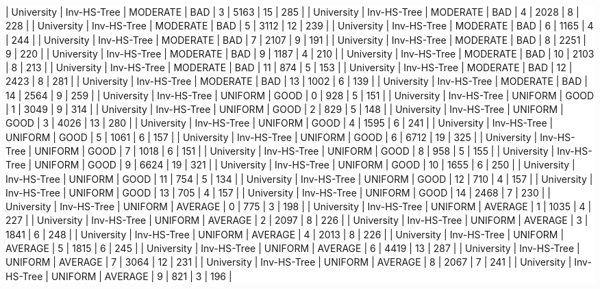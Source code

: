 | University | Inv-HS-Tree | MODERATE | BAD | 3 | 5163 | 15 | 285 |
| University | Inv-HS-Tree | MODERATE | BAD | 4 | 2028 | 8 | 228 |
| University | Inv-HS-Tree | MODERATE | BAD | 5 | 3112 | 12 | 239 |
| University | Inv-HS-Tree | MODERATE | BAD | 6 | 1165 | 4 | 244 |
| University | Inv-HS-Tree | MODERATE | BAD | 7 | 2107 | 9 | 191 |
| University | Inv-HS-Tree | MODERATE | BAD | 8 | 2251 | 9 | 220 |
| University | Inv-HS-Tree | MODERATE | BAD | 9 | 1187 | 4 | 210 |
| University | Inv-HS-Tree | MODERATE | BAD | 10 | 2103 | 8 | 213 |
| University | Inv-HS-Tree | MODERATE | BAD | 11 | 874 | 5 | 153 |
| University | Inv-HS-Tree | MODERATE | BAD | 12 | 2423 | 8 | 281 |
| University | Inv-HS-Tree | MODERATE | BAD | 13 | 1002 | 6 | 139 |
| University | Inv-HS-Tree | MODERATE | BAD | 14 | 2564 | 9 | 259 |
| University | Inv-HS-Tree | UNIFORM | GOOD | 0 | 928 | 5 | 151 |
| University | Inv-HS-Tree | UNIFORM | GOOD | 1 | 3049 | 9 | 314 |
| University | Inv-HS-Tree | UNIFORM | GOOD | 2 | 829 | 5 | 148 |
| University | Inv-HS-Tree | UNIFORM | GOOD | 3 | 4026 | 13 | 280 |
| University | Inv-HS-Tree | UNIFORM | GOOD | 4 | 1595 | 6 | 241 |
| University | Inv-HS-Tree | UNIFORM | GOOD | 5 | 1061 | 6 | 157 |
| University | Inv-HS-Tree | UNIFORM | GOOD | 6 | 6712 | 19 | 325 |
| University | Inv-HS-Tree | UNIFORM | GOOD | 7 | 1018 | 6 | 151 |
| University | Inv-HS-Tree | UNIFORM | GOOD | 8 | 958 | 5 | 155 |
| University | Inv-HS-Tree | UNIFORM | GOOD | 9 | 6624 | 19 | 321 |
| University | Inv-HS-Tree | UNIFORM | GOOD | 10 | 1655 | 6 | 250 |
| University | Inv-HS-Tree | UNIFORM | GOOD | 11 | 754 | 5 | 134 |
| University | Inv-HS-Tree | UNIFORM | GOOD | 12 | 710 | 4 | 157 |
| University | Inv-HS-Tree | UNIFORM | GOOD | 13 | 705 | 4 | 157 |
| University | Inv-HS-Tree | UNIFORM | GOOD | 14 | 2468 | 7 | 230 |
| University | Inv-HS-Tree | UNIFORM | AVERAGE | 0 | 775 | 3 | 198 |
| University | Inv-HS-Tree | UNIFORM | AVERAGE | 1 | 1035 | 4 | 227 |
| University | Inv-HS-Tree | UNIFORM | AVERAGE | 2 | 2097 | 8 | 226 |
| University | Inv-HS-Tree | UNIFORM | AVERAGE | 3 | 1841 | 6 | 248 |
| University | Inv-HS-Tree | UNIFORM | AVERAGE | 4 | 2013 | 8 | 226 |
| University | Inv-HS-Tree | UNIFORM | AVERAGE | 5 | 1815 | 6 | 245 |
| University | Inv-HS-Tree | UNIFORM | AVERAGE | 6 | 4419 | 13 | 287 |
| University | Inv-HS-Tree | UNIFORM | AVERAGE | 7 | 3064 | 12 | 231 |
| University | Inv-HS-Tree | UNIFORM | AVERAGE | 8 | 2067 | 7 | 241 |
| University | Inv-HS-Tree | UNIFORM | AVERAGE | 9 | 821 | 3 | 196 |